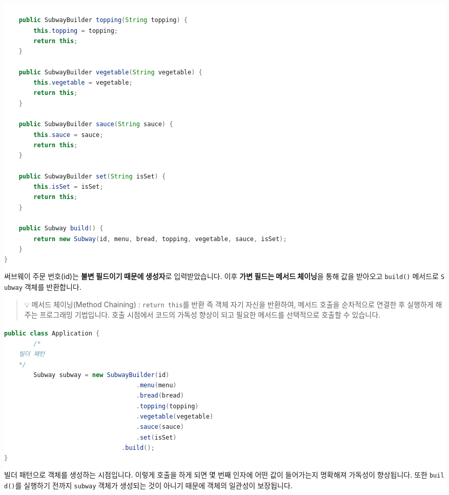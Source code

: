 ```java

    public SubwayBuilder topping(String topping) {
        this.topping = topping;
        return this;
    }

    public SubwayBuilder vegetable(String vegetable) {
        this.vegetable = vegetable;
        return this;
    }

    public SubwayBuilder sauce(String sauce) {
        this.sauce = sauce;
        return this;
    }

    public SubwayBuilder set(String isSet) {
        this.isSet = isSet;
        return this;
    }

    public Subway build() {
        return new Subway(id, menu, bread, topping, vegetable, sauce, isSet);
    }
}
```

써브웨이 주문 번호(id)는 **불변 필드이기 때문에 생성자**로 입력받았습니다. 이후 **가변 필드는 메서드 체이닝**을 통해 값을 받아오고 `build()` 메서드로 `Subway` 객체를 반환합니다.

> 💡 메서드 체이닝(Method Chaining) : `return this`를 반환 즉 객체 자기 자신을 반환하여, 메서드 호출을 순차적으로 연결한 후 실행하게 해주는 프로그래밍 기법입니다. 호출 시점에서 코드의 가독성 향상이 되고 필요한 메서드를 선택적으로 호출할 수 있습니다.
> 

```java
public class Application {
		/*
    빌더 패턴
    */
		Subway subway = new SubwayBuilder(id)
		                            .menu(menu)
		                            .bread(bread)
		                            .topping(topping)
		                            .vegetable(vegetable)
		                            .sauce(sauce)
		                            .set(isSet)
		                        .build();
}
```

빌더 패턴으로 객체를 생성하는 시점입니다. 이렇게 호출을 하게 되면 몇 번째 인자에 어떤 값이 들어가는지 명확해져 가독성이 향상됩니다. 또한 `build()`를 실행하기 전까지 `subway` 객체가 생성되는 것이 아니기 때문에 객체의 일관성이 보장됩니다.
